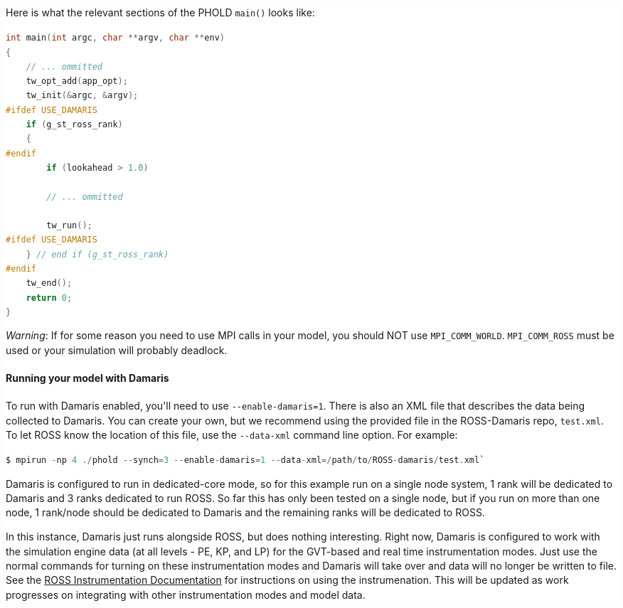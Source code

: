 Here is what the relevant sections of the PHOLD `main()` looks like:
```C
int main(int argc, char **argv, char **env)
{
    // ... ommitted
    tw_opt_add(app_opt);
    tw_init(&argc, &argv);
#ifdef USE_DAMARIS
    if (g_st_ross_rank)
    {
#endif
        if (lookahead > 1.0)

        // ... ommitted

        tw_run();
#ifdef USE_DAMARIS
    } // end if (g_st_ross_rank)
#endif
    tw_end();
    return 0;
}
```

*Warning*: If for some reason you need to use MPI calls in your model, you should NOT use `MPI_COMM_WORLD`.
`MPI_COMM_ROSS` must be used or your simulation will probably deadlock.

#### Running your model with Damaris
To run with Damaris enabled, you'll need to use `--enable-damaris=1`.
There is also an XML file that describes the data being collected to Damaris.
You can create your own, but we recommend using the provided file in the ROSS-Damaris repo, `test.xml`. 
To let ROSS know the location of this file, use the `--data-xml` command line option.
For example:
```C
$ mpirun -np 4 ./phold --synch=3 --enable-damaris=1 --data-xml=/path/to/ROSS-damaris/test.xml`
```
Damaris is configured to run in dedicated-core mode, so for this example run on a single node system, 1 rank will be dedicated to Damaris and 3 ranks dedicated to run ROSS.
So far this has only been tested on a single node, but if you run on more than one node, 1 rank/node should be dedicated to Damaris and the remaining ranks will be dedicated to ROSS.

In this instance, Damaris just runs alongside ROSS, but does nothing interesting.
Right now, Damaris is configured to work with the simulation engine data (at all levels - PE, KP, and LP) for the GVT-based and real time instrumentation modes.
Just use the normal commands for turning on these instrumentation modes and Damaris will take over and data will no longer be written to file.
See the [ROSS Instrumentation Documentation](http://carothersc.github.io/ROSS/instrumentation/instrumentation.html) for instructions on using the instrumenation.
This will be updated as work progresses on integrating with other instrumentation modes and model data.
